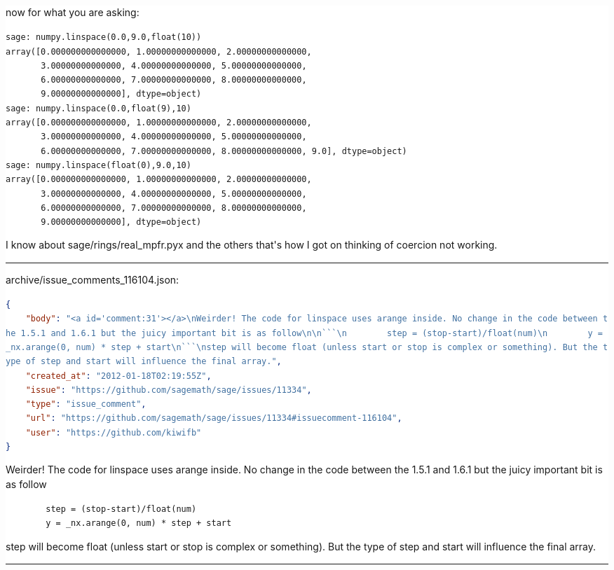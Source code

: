now for what you are asking:

```
sage: numpy.linspace(0.0,9.0,float(10))
array([0.000000000000000, 1.00000000000000, 2.00000000000000,
       3.00000000000000, 4.00000000000000, 5.00000000000000,
       6.00000000000000, 7.00000000000000, 8.00000000000000,
       9.00000000000000], dtype=object)
sage: numpy.linspace(0.0,float(9),10)
array([0.000000000000000, 1.00000000000000, 2.00000000000000,
       3.00000000000000, 4.00000000000000, 5.00000000000000,
       6.00000000000000, 7.00000000000000, 8.00000000000000, 9.0], dtype=object)
sage: numpy.linspace(float(0),9.0,10)
array([0.000000000000000, 1.00000000000000, 2.00000000000000,
       3.00000000000000, 4.00000000000000, 5.00000000000000,
       6.00000000000000, 7.00000000000000, 8.00000000000000,
       9.00000000000000], dtype=object)
```

I know about sage/rings/real_mpfr.pyx and the others that's how I got on thinking of coercion not working.



---

archive/issue_comments_116104.json:
```json
{
    "body": "<a id='comment:31'></a>\nWeirder! The code for linspace uses arange inside. No change in the code between the 1.5.1 and 1.6.1 but the juicy important bit is as follow\n\n```\n        step = (stop-start)/float(num)\n        y = _nx.arange(0, num) * step + start\n```\nstep will become float (unless start or stop is complex or something). But the type of step and start will influence the final array.",
    "created_at": "2012-01-18T02:19:55Z",
    "issue": "https://github.com/sagemath/sage/issues/11334",
    "type": "issue_comment",
    "url": "https://github.com/sagemath/sage/issues/11334#issuecomment-116104",
    "user": "https://github.com/kiwifb"
}
```

<a id='comment:31'></a>
Weirder! The code for linspace uses arange inside. No change in the code between the 1.5.1 and 1.6.1 but the juicy important bit is as follow

```
        step = (stop-start)/float(num)
        y = _nx.arange(0, num) * step + start
```
step will become float (unless start or stop is complex or something). But the type of step and start will influence the final array.



---
